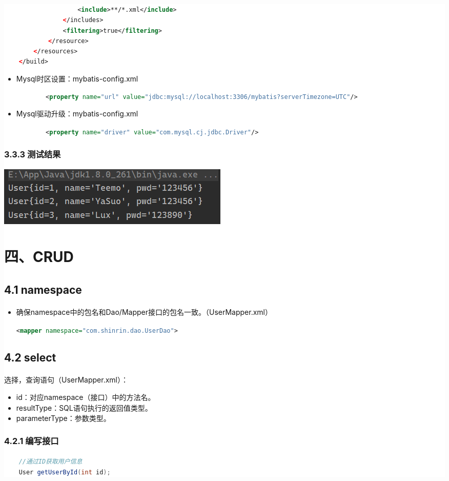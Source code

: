   ```xml
                      <include>**/*.xml</include>
                  </includes>
                  <filtering>true</filtering>
              </resource>
          </resources>
      </build>
  ```

- Mysql时区设置：mybatis-config.xml

  ```xml
          <property name="url" value="jdbc:mysql://localhost:3306/mybatis?serverTimezone=UTC"/>
  ```

- Mysql驱动升级：mybatis-config.xml

  ```xml
          <property name="driver" value="com.mysql.cj.jdbc.Driver"/>
  ```

### 3.3.3 测试结果

![image-20201025222757380](Mybatis.assets/image-20201025222757380.png)

# 四、CRUD

## 4.1 namespace

- 确保namespace中的包名和Dao/Mapper接口的包名一致。（UserMapper.xml）

  ```xml
  <mapper namespace="com.shinrin.dao.UserDao">
  ```

## 4.2 select

选择，查询语句（UserMapper.xml）：

- id：对应namespace（接口）中的方法名。
- resultType：SQL语句执行的返回值类型。
- parameterType：参数类型。

### 4.2.1 编写接口

```java
    //通过ID获取用户信息
    User getUserById(int id);
```
